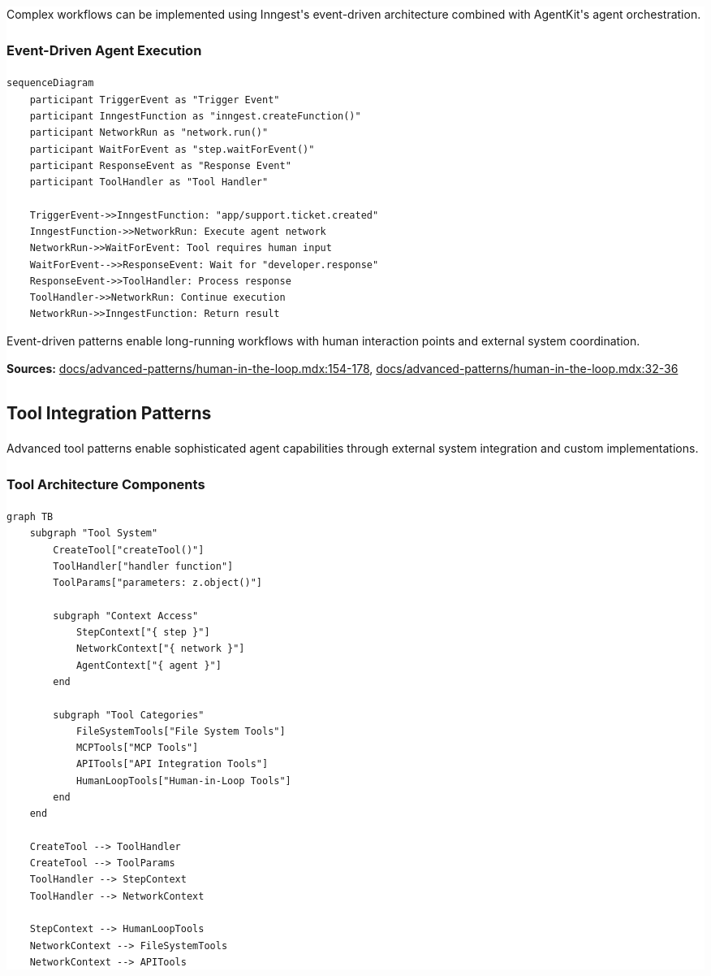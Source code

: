 Complex workflows can be implemented using Inngest's event-driven architecture combined with AgentKit's agent orchestration.

### Event-Driven Agent Execution

```mermaid
sequenceDiagram
    participant TriggerEvent as "Trigger Event"
    participant InngestFunction as "inngest.createFunction()"
    participant NetworkRun as "network.run()"
    participant WaitForEvent as "step.waitForEvent()"
    participant ResponseEvent as "Response Event"
    participant ToolHandler as "Tool Handler"
    
    TriggerEvent->>InngestFunction: "app/support.ticket.created"
    InngestFunction->>NetworkRun: Execute agent network
    NetworkRun->>WaitForEvent: Tool requires human input
    WaitForEvent-->>ResponseEvent: Wait for "developer.response"
    ResponseEvent->>ToolHandler: Process response
    ToolHandler->>NetworkRun: Continue execution
    NetworkRun->>InngestFunction: Return result
```

Event-driven patterns enable long-running workflows with human interaction points and external system coordination.

**Sources:** [docs/advanced-patterns/human-in-the-loop.mdx:154-178](), [docs/advanced-patterns/human-in-the-loop.mdx:32-36]()

## Tool Integration Patterns

Advanced tool patterns enable sophisticated agent capabilities through external system integration and custom implementations.

### Tool Architecture Components

```mermaid
graph TB
    subgraph "Tool System"
        CreateTool["createTool()"]
        ToolHandler["handler function"]
        ToolParams["parameters: z.object()"]
        
        subgraph "Context Access"
            StepContext["{ step }"]
            NetworkContext["{ network }"]
            AgentContext["{ agent }"]
        end
        
        subgraph "Tool Categories"
            FileSystemTools["File System Tools"]
            MCPTools["MCP Tools"]
            APITools["API Integration Tools"]
            HumanLoopTools["Human-in-Loop Tools"]
        end
    end
    
    CreateTool --> ToolHandler
    CreateTool --> ToolParams
    ToolHandler --> StepContext
    ToolHandler --> NetworkContext
    
    StepContext --> HumanLoopTools
    NetworkContext --> FileSystemTools
    NetworkContext --> APITools
```